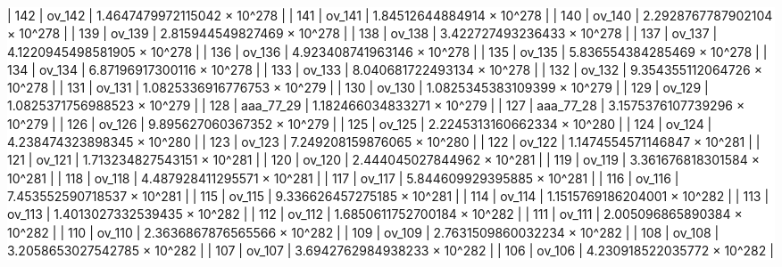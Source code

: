 | 142 | ov_142 | 1.4647479972115042 × 10^278 |
| 141 | ov_141 | 1.84512644884914 × 10^278 |
| 140 | ov_140 | 2.2928767787902104 × 10^278 |
| 139 | ov_139 | 2.815944549827469 × 10^278 |
| 138 | ov_138 | 3.422727493236433 × 10^278 |
| 137 | ov_137 | 4.1220945498581905 × 10^278 |
| 136 | ov_136 | 4.923408741963146 × 10^278 |
| 135 | ov_135 | 5.836554384285469 × 10^278 |
| 134 | ov_134 | 6.87196917300116 × 10^278 |
| 133 | ov_133 | 8.040681722493134 × 10^278 |
| 132 | ov_132 | 9.354355112064726 × 10^278 |
| 131 | ov_131 | 1.0825336916776753 × 10^279 |
| 130 | ov_130 | 1.0825345383109399 × 10^279 |
| 129 | ov_129 | 1.0825371756988523 × 10^279 |
| 128 | aaa_77_29 | 1.182466034833271 × 10^279 |
| 127 | aaa_77_28 | 3.1575376107739296 × 10^279 |
| 126 | ov_126 | 9.895627060367352 × 10^279 |
| 125 | ov_125 | 2.2245313160662334 × 10^280 |
| 124 | ov_124 | 4.238474323898345 × 10^280 |
| 123 | ov_123 | 7.249208159876065 × 10^280 |
| 122 | ov_122 | 1.1474554571146847 × 10^281 |
| 121 | ov_121 | 1.713234827543151 × 10^281 |
| 120 | ov_120 | 2.444045027844962 × 10^281 |
| 119 | ov_119 | 3.361676818301584 × 10^281 |
| 118 | ov_118 | 4.487928411295571 × 10^281 |
| 117 | ov_117 | 5.844609929395885 × 10^281 |
| 116 | ov_116 | 7.453552590718537 × 10^281 |
| 115 | ov_115 | 9.336626457275185 × 10^281 |
| 114 | ov_114 | 1.1515769186204001 × 10^282 |
| 113 | ov_113 | 1.4013027332539435 × 10^282 |
| 112 | ov_112 | 1.6850611752700184 × 10^282 |
| 111 | ov_111 | 2.005096865890384 × 10^282 |
| 110 | ov_110 | 2.3636867876565566 × 10^282 |
| 109 | ov_109 | 2.7631509860032234 × 10^282 |
| 108 | ov_108 | 3.2058653027542785 × 10^282 |
| 107 | ov_107 | 3.6942762984938233 × 10^282 |
| 106 | ov_106 | 4.230918522035772 × 10^282 |